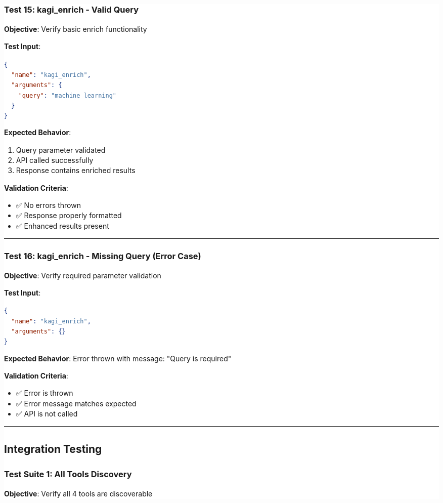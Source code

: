 
### Test 15: kagi_enrich - Valid Query

**Objective**: Verify basic enrich functionality

**Test Input**:
```json
{
  "name": "kagi_enrich",
  "arguments": {
    "query": "machine learning"
  }
}
```

**Expected Behavior**:
1. Query parameter validated
2. API called successfully
3. Response contains enriched results

**Validation Criteria**:
- ✅ No errors thrown
- ✅ Response properly formatted
- ✅ Enhanced results present

---

### Test 16: kagi_enrich - Missing Query (Error Case)

**Objective**: Verify required parameter validation

**Test Input**:
```json
{
  "name": "kagi_enrich",
  "arguments": {}
}
```

**Expected Behavior**:
Error thrown with message: "Query is required"

**Validation Criteria**:
- ✅ Error is thrown
- ✅ Error message matches expected
- ✅ API is not called

---

## Integration Testing

### Test Suite 1: All Tools Discovery

**Objective**: Verify all 4 tools are discoverable
